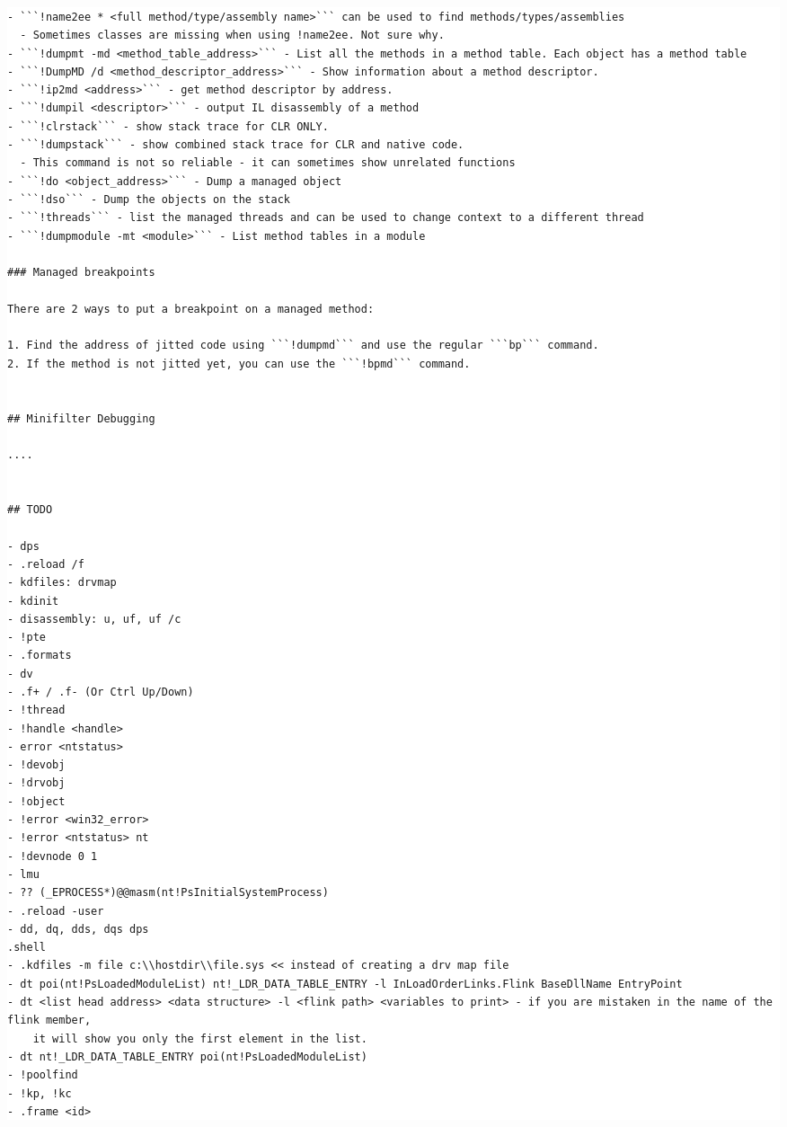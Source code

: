```
- ```!name2ee * <full method/type/assembly name>``` can be used to find methods/types/assemblies
  - Sometimes classes are missing when using !name2ee. Not sure why.
- ```!dumpmt -md <method_table_address>``` - List all the methods in a method table. Each object has a method table
- ```!DumpMD /d <method_descriptor_address>``` - Show information about a method descriptor.
- ```!ip2md <address>``` - get method descriptor by address. 
- ```!dumpil <descriptor>``` - output IL disassembly of a method
- ```!clrstack``` - show stack trace for CLR ONLY.
- ```!dumpstack``` - show combined stack trace for CLR and native code.
  - This command is not so reliable - it can sometimes show unrelated functions 
- ```!do <object_address>``` - Dump a managed object
- ```!dso``` - Dump the objects on the stack
- ```!threads``` - list the managed threads and can be used to change context to a different thread
- ```!dumpmodule -mt <module>``` - List method tables in a module

### Managed breakpoints

There are 2 ways to put a breakpoint on a managed method:

1. Find the address of jitted code using ```!dumpmd``` and use the regular ```bp``` command.
2. If the method is not jitted yet, you can use the ```!bpmd``` command.


## Minifilter Debugging

....


## TODO

- dps
- .reload /f
- kdfiles: drvmap
- kdinit
- disassembly: u, uf, uf /c
- !pte
- .formats
- dv
- .f+ / .f- (Or Ctrl Up/Down)
- !thread
- !handle <handle>
- error <ntstatus>
- !devobj
- !drvobj
- !object
- !error <win32_error>
- !error <ntstatus> nt
- !devnode 0 1
- lmu
- ?? (_EPROCESS*)@@masm(nt!PsInitialSystemProcess)
- .reload -user	
- dd, dq, dds, dqs dps
.shell
- .kdfiles -m file c:\\hostdir\\file.sys << instead of creating a drv map file
- dt poi(nt!PsLoadedModuleList) nt!_LDR_DATA_TABLE_ENTRY -l InLoadOrderLinks.Flink BaseDllName EntryPoint
- dt <list head address> <data structure> -l <flink path> <variables to print> - if you are mistaken in the name of the flink member,
	it will show you only the first element in the list.
- dt nt!_LDR_DATA_TABLE_ENTRY poi(nt!PsLoadedModuleList)
- !poolfind
- !kp, !kc
- .frame <id>
```